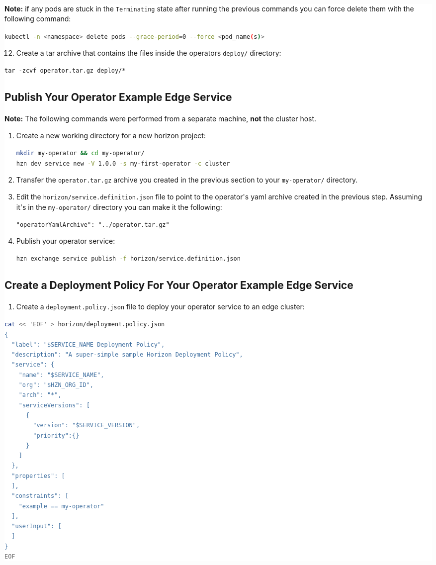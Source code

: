 **Note:** if any pods are stuck in the `Terminating` state after running the previous commands you can force delete them with the following command:
   ```bash
   kubectl -n <namespace> delete pods --grace-period=0 --force <pod_name(s)>
   ```

12. Create a tar archive that contains the files inside the operators `deploy/` directory:
   ```
   tar -zcvf operator.tar.gz deploy/*
   ```

## <a id=publish-op-service> Publish Your Operator Example Edge Service

**Note:** The following commands were performed from a separate machine, **not** the cluster host. 

1. Create a new working directory for a new horizon project:
   ```bash
   mkdir my-operator && cd my-operator/
   hzn dev service new -V 1.0.0 -s my-first-operator -c cluster
   ```

2. Transfer the `operator.tar.gz` archive you created in the previous section to your `my-operator/` directory.

3. Edit the `horizon/service.definition.json` file to point to the operator's yaml archive created in the previous step. Assuming it's in the `my-operator/` directory you can make it the following:
   ```
   "operatorYamlArchive": "../operator.tar.gz"
   ```

4. Publish your operator service:
   ```bash
   hzn exchange service publish -f horizon/service.definition.json
   ```

## <a id=publish-op-policy> Create a Deployment Policy For Your Operator Example Edge Service

1. Create a `deployment.policy.json` file to deploy your operator service to an edge cluster:
```bash
cat << 'EOF' > horizon/deployment.policy.json
{
  "label": "$SERVICE_NAME Deployment Policy",
  "description": "A super-simple sample Horizon Deployment Policy",
  "service": {
    "name": "$SERVICE_NAME",
    "org": "$HZN_ORG_ID",
    "arch": "*",
    "serviceVersions": [
      {
        "version": "$SERVICE_VERSION",
        "priority":{}
      }
    ]
  },
  "properties": [
  ],
  "constraints": [
    "example == my-operator"
  ],
  "userInput": [
  ]
}
EOF
```
